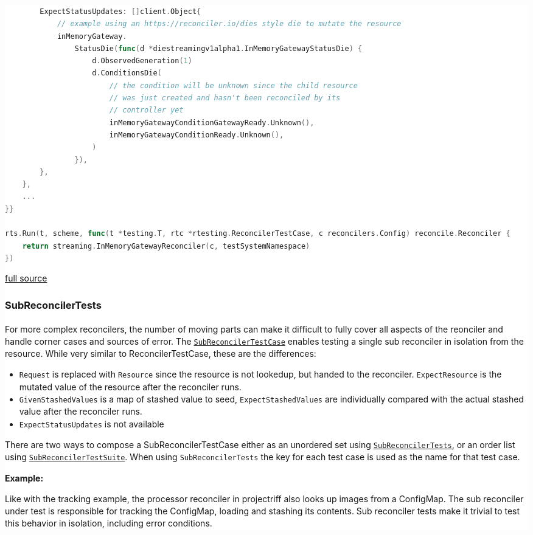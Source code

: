 ```go
		ExpectStatusUpdates: []client.Object{
			// example using an https://reconciler.io/dies style die to mutate the resource
			inMemoryGateway.
				StatusDie(func(d *diestreamingv1alpha1.InMemoryGatewayStatusDie) {
					d.ObservedGeneration(1)
					d.ConditionsDie(
						// the condition will be unknown since the child resource
						// was just created and hasn't been reconciled by its
						// controller yet
						inMemoryGatewayConditionGatewayReady.Unknown(),
						inMemoryGatewayConditionReady.Unknown(),
					)
				}),
		},
	},
	...
}}

rts.Run(t, scheme, func(t *testing.T, rtc *rtesting.ReconcilerTestCase, c reconcilers.Config) reconcile.Reconciler {
	return streaming.InMemoryGatewayReconciler(c, testSystemNamespace)
})
```
[full source](https://github.com/projectriff/system/blob/4c3b75327bf99cc37b57ba14df4c65d21dc79d28/pkg/controllers/streaming/inmemorygateway_reconciler_test.go#L142-L169)

<a name="subreconcilertestsuite" />

### SubReconcilerTests

For more complex reconcilers, the number of moving parts can make it difficult to fully cover all aspects of the reonciler and handle corner cases and sources of error. The [`SubReconcilerTestCase`](https://pkg.go.dev/reconciler.io/runtime/testing#SubReconcilerTestCase) enables testing a single sub reconciler in isolation from the resource. While very similar to ReconcilerTestCase, these are the differences:

- `Request` is replaced with `Resource` since the resource is not lookedup, but handed to the reconciler. `ExpectResource` is the mutated value of the resource after the reconciler runs.
- `GivenStashedValues` is a map of stashed value to seed, `ExpectStashedValues` are individually compared with the actual stashed value after the reconciler runs.
- `ExpectStatusUpdates` is not available

There are two ways to compose a SubReconcilerTestCase either as an unordered set using [`SubReconcilerTests`](https://pkg.go.dev/reconciler.io/runtime/testing#SubReconcilerTests), or an order list using [`SubReconcilerTestSuite`](https://pkg.go.dev/reconciler.io/runtime/testing#SubReconcilerTestSuite). When using `SubReconcilerTests` the key for each test case is used as the name for that test case.

**Example:**

Like with the tracking example, the processor reconciler in projectriff also looks up images from a ConfigMap. The sub reconciler under test is responsible for tracking the ConfigMap, loading and stashing its contents. Sub reconciler tests make it trivial to test this behavior in isolation, including error conditions.
